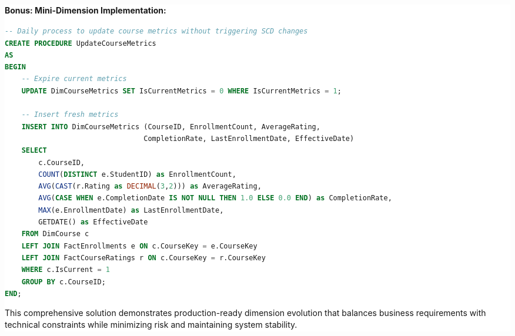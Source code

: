 **Bonus: Mini-Dimension Implementation:**
```sql
-- Daily process to update course metrics without triggering SCD changes
CREATE PROCEDURE UpdateCourseMetrics
AS
BEGIN
    -- Expire current metrics
    UPDATE DimCourseMetrics SET IsCurrentMetrics = 0 WHERE IsCurrentMetrics = 1;
    
    -- Insert fresh metrics
    INSERT INTO DimCourseMetrics (CourseID, EnrollmentCount, AverageRating, 
                                 CompletionRate, LastEnrollmentDate, EffectiveDate)
    SELECT 
        c.CourseID,
        COUNT(DISTINCT e.StudentID) as EnrollmentCount,
        AVG(CAST(r.Rating as DECIMAL(3,2))) as AverageRating,
        AVG(CASE WHEN e.CompletionDate IS NOT NULL THEN 1.0 ELSE 0.0 END) as CompletionRate,
        MAX(e.EnrollmentDate) as LastEnrollmentDate,
        GETDATE() as EffectiveDate
    FROM DimCourse c
    LEFT JOIN FactEnrollments e ON c.CourseKey = e.CourseKey
    LEFT JOIN FactCourseRatings r ON c.CourseKey = r.CourseKey
    WHERE c.IsCurrent = 1
    GROUP BY c.CourseID;
END;
```

This comprehensive solution demonstrates production-ready dimension evolution that balances business requirements with technical constraints while minimizing risk and maintaining system stability.